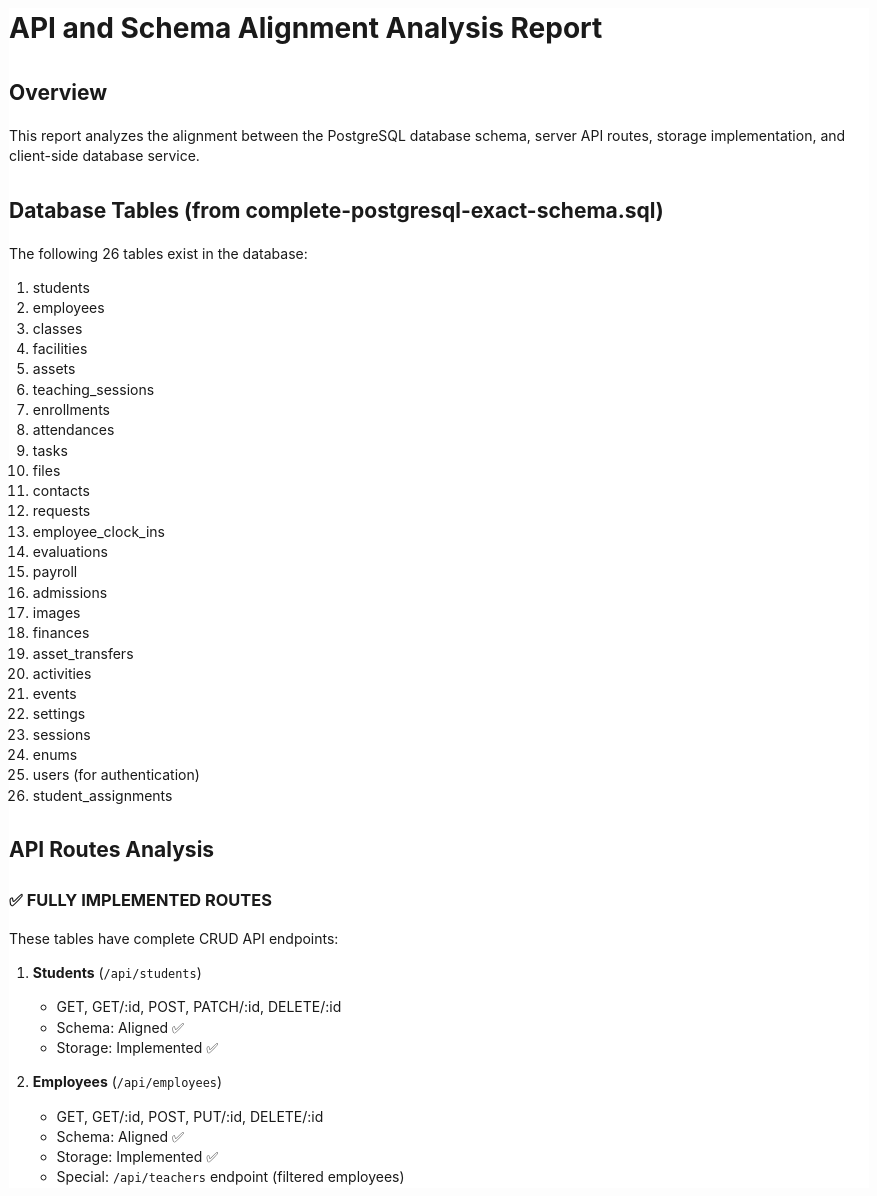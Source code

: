 # API and Schema Alignment Analysis Report

## Overview
This report analyzes the alignment between the PostgreSQL database schema, server API routes, storage implementation, and client-side database service.

## Database Tables (from complete-postgresql-exact-schema.sql)
The following 26 tables exist in the database:
1. students
2. employees  
3. classes
4. facilities
5. assets
6. teaching_sessions
7. enrollments
8. attendances
9. tasks
10. files
11. contacts
12. requests
13. employee_clock_ins
14. evaluations
15. payroll
16. admissions
17. images
18. finances
19. asset_transfers
20. activities
21. events
22. settings
23. sessions
24. enums
25. users (for authentication)
26. student_assignments

## API Routes Analysis

### ✅ FULLY IMPLEMENTED ROUTES
These tables have complete CRUD API endpoints:

1. **Students** (`/api/students`)
   - GET, GET/:id, POST, PATCH/:id, DELETE/:id
   - Schema: Aligned ✅
   - Storage: Implemented ✅

2. **Employees** (`/api/employees`)
   - GET, GET/:id, POST, PUT/:id, DELETE/:id
   - Schema: Aligned ✅
   - Storage: Implemented ✅
   - Special: `/api/teachers` endpoint (filtered employees)
